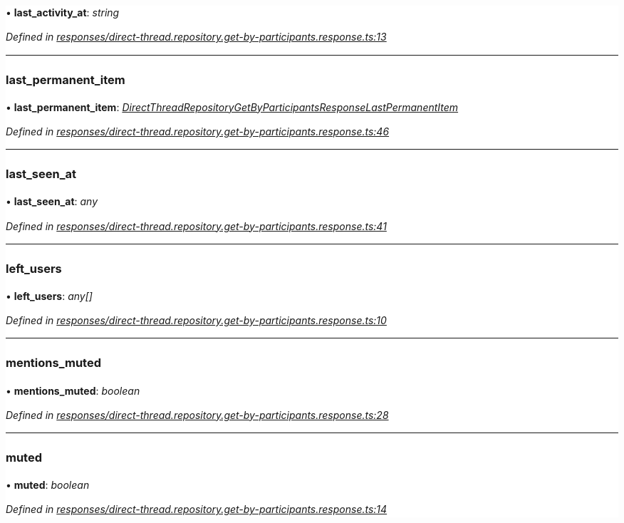 • **last_activity_at**: *string*

*Defined in [responses/direct-thread.repository.get-by-participants.response.ts:13](https://github.com/Nerixyz/instagram-private-api/blob/e5037ee/src/responses/direct-thread.repository.get-by-participants.response.ts#L13)*

___

###  last_permanent_item

• **last_permanent_item**: *[DirectThreadRepositoryGetByParticipantsResponseLastPermanentItem](_responses_direct_thread_repository_get_by_participants_response_.directthreadrepositorygetbyparticipantsresponselastpermanentitem.md)*

*Defined in [responses/direct-thread.repository.get-by-participants.response.ts:46](https://github.com/Nerixyz/instagram-private-api/blob/e5037ee/src/responses/direct-thread.repository.get-by-participants.response.ts#L46)*

___

###  last_seen_at

• **last_seen_at**: *any*

*Defined in [responses/direct-thread.repository.get-by-participants.response.ts:41](https://github.com/Nerixyz/instagram-private-api/blob/e5037ee/src/responses/direct-thread.repository.get-by-participants.response.ts#L41)*

___

###  left_users

• **left_users**: *any[]*

*Defined in [responses/direct-thread.repository.get-by-participants.response.ts:10](https://github.com/Nerixyz/instagram-private-api/blob/e5037ee/src/responses/direct-thread.repository.get-by-participants.response.ts#L10)*

___

###  mentions_muted

• **mentions_muted**: *boolean*

*Defined in [responses/direct-thread.repository.get-by-participants.response.ts:28](https://github.com/Nerixyz/instagram-private-api/blob/e5037ee/src/responses/direct-thread.repository.get-by-participants.response.ts#L28)*

___

###  muted

• **muted**: *boolean*

*Defined in [responses/direct-thread.repository.get-by-participants.response.ts:14](https://github.com/Nerixyz/instagram-private-api/blob/e5037ee/src/responses/direct-thread.repository.get-by-participants.response.ts#L14)*
